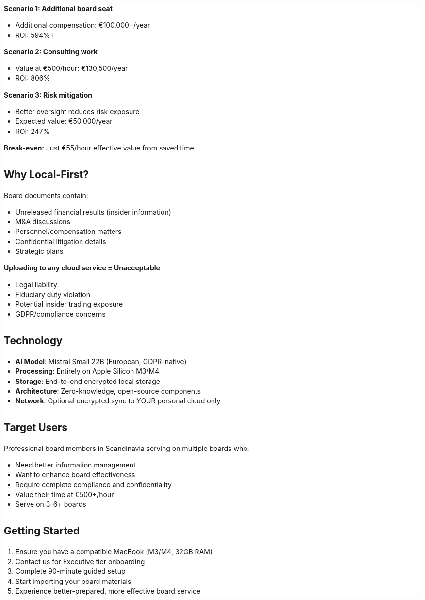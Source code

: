 **Scenario 1: Additional board seat**
- Additional compensation: €100,000+/year
- ROI: 594%+

**Scenario 2: Consulting work**
- Value at €500/hour: €130,500/year
- ROI: 806%

**Scenario 3: Risk mitigation**
- Better oversight reduces risk exposure
- Expected value: €50,000/year
- ROI: 247%

**Break-even:** Just €55/hour effective value from saved time

## Why Local-First?

Board documents contain:
- Unreleased financial results (insider information)
- M&A discussions
- Personnel/compensation matters
- Confidential litigation details
- Strategic plans

**Uploading to any cloud service = Unacceptable**
- Legal liability
- Fiduciary duty violation
- Potential insider trading exposure
- GDPR/compliance concerns

## Technology

- **AI Model**: Mistral Small 22B (European, GDPR-native)
- **Processing**: Entirely on Apple Silicon M3/M4
- **Storage**: End-to-end encrypted local storage
- **Architecture**: Zero-knowledge, open-source components
- **Network**: Optional encrypted sync to YOUR personal cloud only

## Target Users

Professional board members in Scandinavia serving on multiple boards who:
- Need better information management
- Want to enhance board effectiveness
- Require complete compliance and confidentiality
- Value their time at €500+/hour
- Serve on 3-6+ boards

## Getting Started

1. Ensure you have a compatible MacBook (M3/M4, 32GB RAM)
2. Contact us for Executive tier onboarding
3. Complete 90-minute guided setup
4. Start importing your board materials
5. Experience better-prepared, more effective board service
